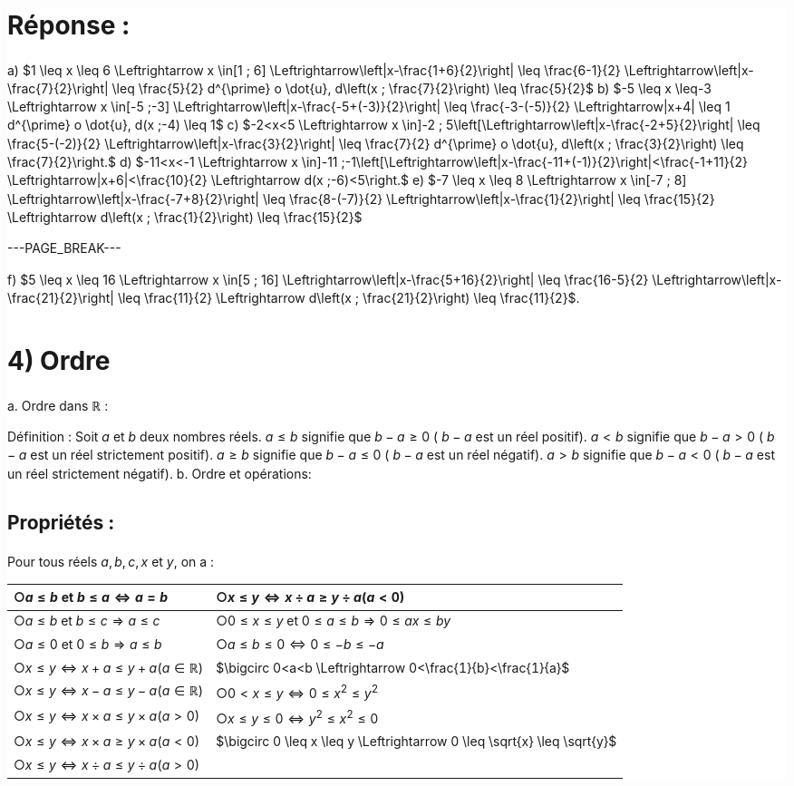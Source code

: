 # Réponse : 

a) $1 \leq x \leq 6 \Leftrightarrow x \in[1 ; 6] \Leftrightarrow\left|x-\frac{1+6}{2}\right| \leq \frac{6-1}{2} \Leftrightarrow\left|x-\frac{7}{2}\right| \leq \frac{5}{2} d^{\prime} o \dot{u}, d\left(x ; \frac{7}{2}\right) \leq \frac{5}{2}$
b) $-5 \leq x \leq-3 \Leftrightarrow x \in[-5 ;-3] \Leftrightarrow\left|x-\frac{-5+(-3)}{2}\right| \leq \frac{-3-(-5)}{2} \Leftrightarrow|x+4| \leq 1 d^{\prime} o \dot{u}, d(x ;-4) \leq 1$
c) $-2<x<5 \Leftrightarrow x \in]-2 ; 5\left[\Leftrightarrow\left|x-\frac{-2+5}{2}\right| \leq \frac{5-(-2)}{2} \Leftrightarrow\left|x-\frac{3}{2}\right| \leq \frac{7}{2} d^{\prime} o \dot{u}, d\left(x ; \frac{3}{2}\right) \leq \frac{7}{2}\right.$
d) $-11<x<-1 \Leftrightarrow x \in]-11 ;-1\left[\Leftrightarrow\left|x-\frac{-11+(-1)}{2}\right|<\frac{-1+11}{2} \Leftrightarrow|x+6|<\frac{10}{2} \Leftrightarrow d(x ;-6)<5\right.$
e) $-7 \leq x \leq 8 \Leftrightarrow x \in[-7 ; 8] \Leftrightarrow\left|x-\frac{-7+8}{2}\right| \leq \frac{8-(-7)}{2} \Leftrightarrow\left|x-\frac{1}{2}\right| \leq \frac{15}{2} \Leftrightarrow d\left(x ; \frac{1}{2}\right) \leq \frac{15}{2}$

---PAGE_BREAK---

f) $5 \leq x \leq 16 \Leftrightarrow x \in[5 ; 16] \Leftrightarrow\left|x-\frac{5+16}{2}\right| \leq \frac{16-5}{2} \Leftrightarrow\left|x-\frac{21}{2}\right| \leq \frac{11}{2} \Leftrightarrow d\left(x ; \frac{21}{2}\right) \leq \frac{11}{2}$.

# 4) Ordre 

a. Ordre dans $\mathbb{R}$ :

Définition :
Soit $a$ et $b$ deux nombres réels.
$a \leq b$ signifie que $b-a \geq 0$ ( $b-a$ est un réel positif).
$a<b$ signifie que $b-a>0$ ( $b-a$ est un réel strictement positif).
$a \geq b$ signifie que $b-a \leq 0$ ( $b-a$ est un réel négatif).
$a>b$ signifie que $b-a<0$ ( $b-a$ est un réel strictement négatif).
b. Ordre et opérations:

## Propriétés :

Pour tous réels $a, b, c, x$ et $y$, on a :

| $\bigcirc a \leq b$ et $b \leq a \Leftrightarrow a=b$ | $\bigcirc x \leq y \Leftrightarrow x \div a \geq y \div a(a<0)$ |
| :-- | :-- |
| $\bigcirc a \leq b$ et $b \leq c \Rightarrow a \leq c$ | $\bigcirc 0 \leq x \leq y$ et $0 \leq a \leq b \Rightarrow 0 \leq a x \leq b y$ |
| $\bigcirc a \leq 0$ et $0 \leq b \Rightarrow a \leq b$ | $\bigcirc a \leq b \leq 0 \Leftrightarrow 0 \leq-b \leq-a$ |
| $\bigcirc x \leq y \Leftrightarrow x+a \leq y+a(a \in \mathbb{R})$ | $\bigcirc 0<a<b \Leftrightarrow 0<\frac{1}{b}<\frac{1}{a}$ |
| $\bigcirc x \leq y \Leftrightarrow x-a \leq y-a(a \in \mathbb{R})$ | $\bigcirc 0<x \leq y \Leftrightarrow 0 \leq x^{2} \leq y^{2}$ |
| $\bigcirc x \leq y \Leftrightarrow x \times a \leq y \times a(a>0)$ | $\bigcirc x \leq y \leq 0 \Leftrightarrow y^{2} \leq x^{2} \leq 0$ |
| $\bigcirc x \leq y \Leftrightarrow x \times a \geq y \times a(a<0)$ | $\bigcirc 0 \leq x \leq y \Leftrightarrow 0 \leq \sqrt{x} \leq \sqrt{y}$ |
| $\bigcirc x \leq y \Leftrightarrow x \div a \leq y \div a(a>0)$ |  |
